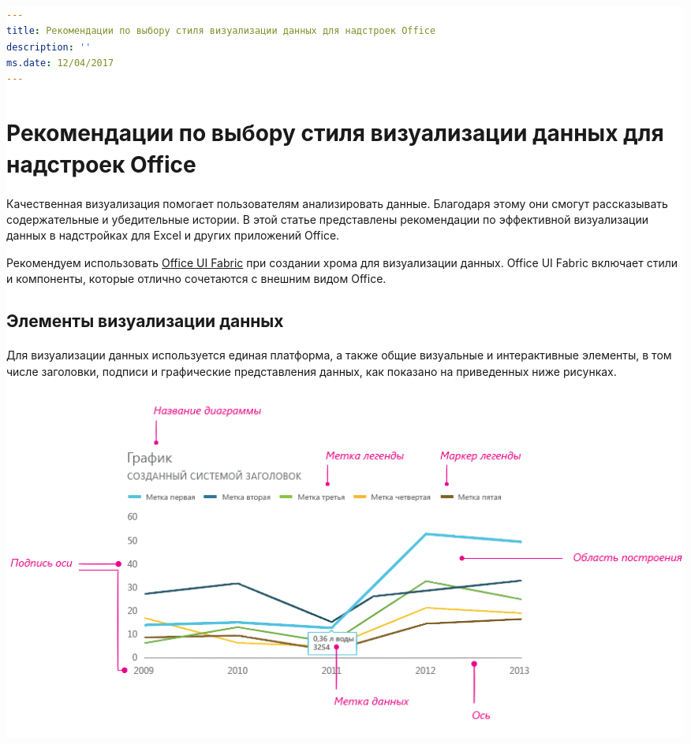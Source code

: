 ```yaml
---
title: Рекомендации по выбору стиля визуализации данных для надстроек Office
description: ''
ms.date: 12/04/2017
---
```




# <a name="data-visualization-style-guidelines-for-office-add-ins"></a>Рекомендации по выбору стиля визуализации данных для надстроек Office

Качественная визуализация помогает пользователям анализировать данные. Благодаря этому они смогут рассказывать содержательные и убедительные истории. В этой статье представлены рекомендации по эффективной визуализации данных в надстройках для Excel и других приложений Office.

Рекомендуем использовать [Office UI Fabric](http://dev.office.com/fabric) при создании хрома для визуализации данных. Office UI Fabric включает стили и компоненты, которые отлично сочетаются с внешним видом Office. 



## <a name="data-visualization-elements"></a>Элементы визуализации данных

Для визуализации данных используется единая платформа, а также общие визуальные и интерактивные элементы, в том числе заголовки, подписи и графические представления данных, как показано на приведенных ниже рисунках.

![Изображение графика с подписями заголовка, осей, условных обозначений и области представления данных](../images/data-visualization-line-chart.png)